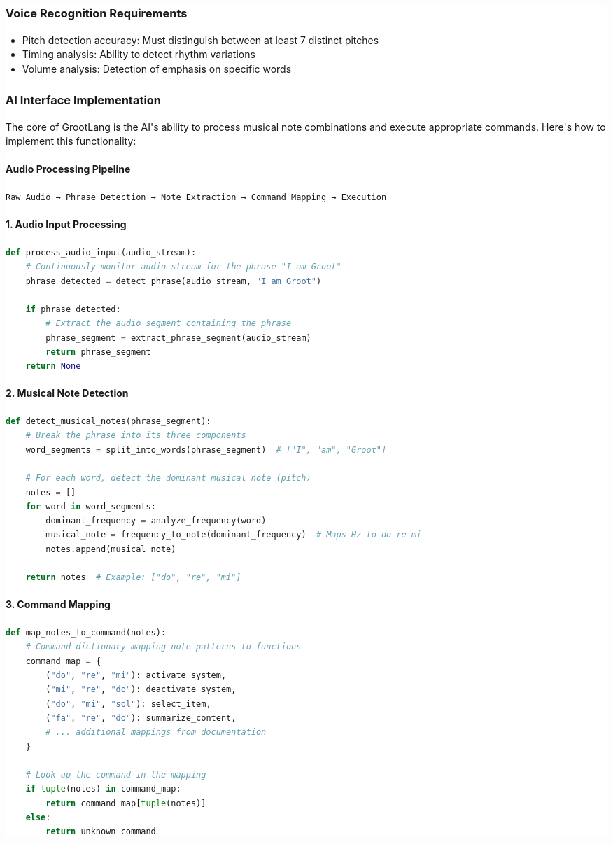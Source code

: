 ### Voice Recognition Requirements
- Pitch detection accuracy: Must distinguish between at least 7 distinct pitches
- Timing analysis: Ability to detect rhythm variations
- Volume analysis: Detection of emphasis on specific words

### AI Interface Implementation

The core of GrootLang is the AI's ability to process musical note combinations and execute appropriate commands. Here's how to implement this functionality:

#### Audio Processing Pipeline

```
Raw Audio → Phrase Detection → Note Extraction → Command Mapping → Execution
```

#### 1. Audio Input Processing
```python
def process_audio_input(audio_stream):
    # Continuously monitor audio stream for the phrase "I am Groot"
    phrase_detected = detect_phrase(audio_stream, "I am Groot")
    
    if phrase_detected:
        # Extract the audio segment containing the phrase
        phrase_segment = extract_phrase_segment(audio_stream)
        return phrase_segment
    return None
```

#### 2. Musical Note Detection
```python
def detect_musical_notes(phrase_segment):
    # Break the phrase into its three components
    word_segments = split_into_words(phrase_segment)  # ["I", "am", "Groot"]
    
    # For each word, detect the dominant musical note (pitch)
    notes = []
    for word in word_segments:
        dominant_frequency = analyze_frequency(word)
        musical_note = frequency_to_note(dominant_frequency)  # Maps Hz to do-re-mi
        notes.append(musical_note)
    
    return notes  # Example: ["do", "re", "mi"]
```

#### 3. Command Mapping
```python
def map_notes_to_command(notes):
    # Command dictionary mapping note patterns to functions
    command_map = {
        ("do", "re", "mi"): activate_system,
        ("mi", "re", "do"): deactivate_system,
        ("do", "mi", "sol"): select_item,
        ("fa", "re", "do"): summarize_content,
        # ... additional mappings from documentation
    }
    
    # Look up the command in the mapping
    if tuple(notes) in command_map:
        return command_map[tuple(notes)]
    else:
        return unknown_command
```
